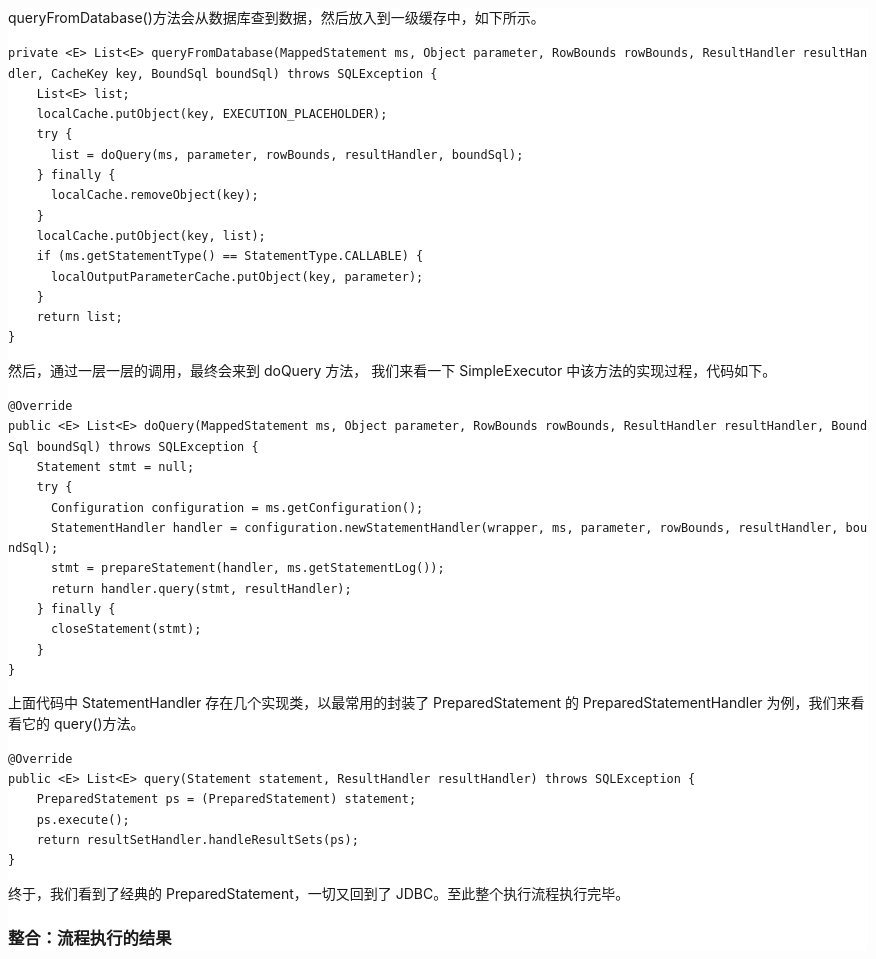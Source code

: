 
queryFromDatabase()方法会从数据库查到数据，然后放入到一级缓存中，如下所示。

    
    
    private <E> List<E> queryFromDatabase(MappedStatement ms, Object parameter, RowBounds rowBounds, ResultHandler resultHandler, CacheKey key, BoundSql boundSql) throws SQLException {
        List<E> list;
        localCache.putObject(key, EXECUTION_PLACEHOLDER);
        try {
          list = doQuery(ms, parameter, rowBounds, resultHandler, boundSql);
        } finally {
          localCache.removeObject(key);
        }
        localCache.putObject(key, list);
        if (ms.getStatementType() == StatementType.CALLABLE) {
          localOutputParameterCache.putObject(key, parameter);
        }
        return list;
    }
    

然后，通过一层一层的调用，最终会来到 doQuery 方法， 我们来看一下 SimpleExecutor 中该方法的实现过程，代码如下。

    
    
    @Override
    public <E> List<E> doQuery(MappedStatement ms, Object parameter, RowBounds rowBounds, ResultHandler resultHandler, BoundSql boundSql) throws SQLException {
        Statement stmt = null;
        try {
          Configuration configuration = ms.getConfiguration();
          StatementHandler handler = configuration.newStatementHandler(wrapper, ms, parameter, rowBounds, resultHandler, boundSql);
          stmt = prepareStatement(handler, ms.getStatementLog());
          return handler.query(stmt, resultHandler);
        } finally {
          closeStatement(stmt);
        }
    }
    

上面代码中 StatementHandler 存在几个实现类，以最常用的封装了 PreparedStatement 的
PreparedStatementHandler 为例，我们来看看它的 query()方法。

    
    
    @Override
    public <E> List<E> query(Statement statement, ResultHandler resultHandler) throws SQLException {
        PreparedStatement ps = (PreparedStatement) statement;
        ps.execute();
        return resultSetHandler.handleResultSets(ps);
    }
    

终于，我们看到了经典的 PreparedStatement，一切又回到了 JDBC。至此整个执行流程执行完毕。

### 整合：流程执行的结果
